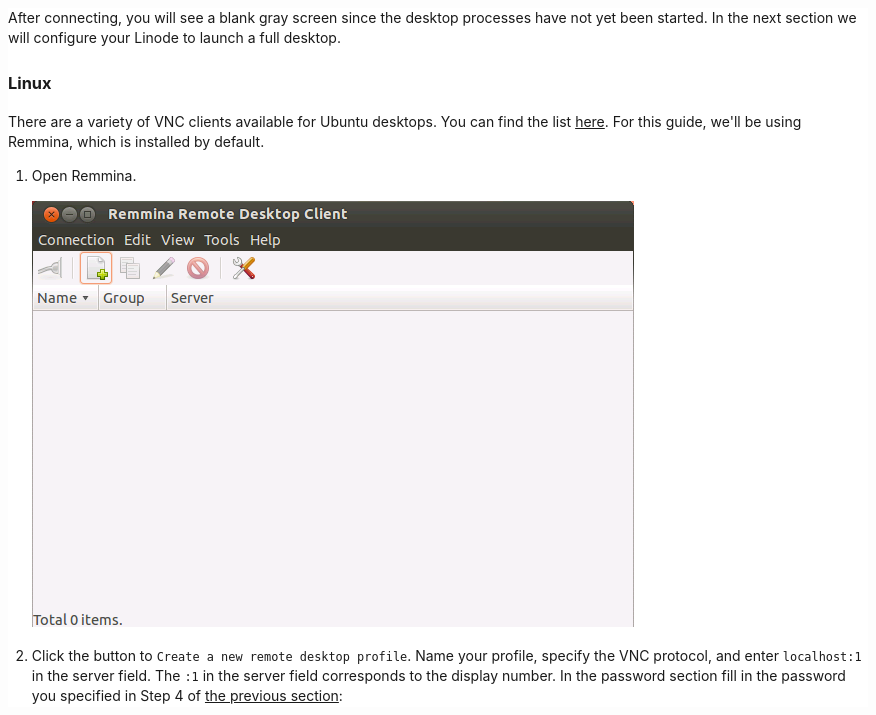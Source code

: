 After connecting, you will see a blank gray screen since the desktop processes have not yet been started. In the next section we will configure your Linode to launch a full desktop.

### Linux

There are a variety of VNC clients available for Ubuntu desktops. You can find the list [here](https://help.ubuntu.com/community/VNC/Clients). For this guide, we'll be using Remmina, which is installed by default.

1.  Open Remmina.

    [![The Remmina Software.](/docs/assets/1640-vnc-ubuntu-1.png)](/docs/assets/1640-vnc-ubuntu-1.png)

2.  Click the button to `Create a new remote desktop profile`. Name your profile, specify the VNC protocol, and enter `localhost:1` in the server field. The `:1` in the server field corresponds to the display number. In the password section fill in the password you specified in Step 4 of [the previous section](#install-a-desktop-and-vnc-server-on-your-linode):
